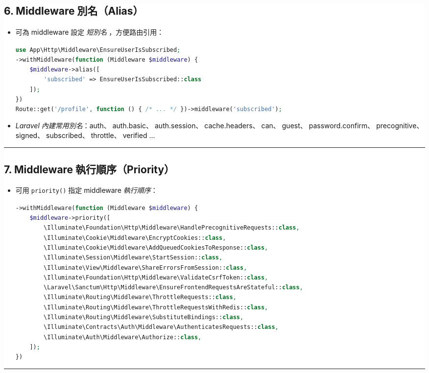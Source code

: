 
## 6. **Middleware 別名**（Alias）

- 可為 middleware 設定 *短別名* ，方便路由引用：

  ```php
  use App\Http\Middleware\EnsureUserIsSubscribed;
  ->withMiddleware(function (Middleware $middleware) {
      $middleware->alias([
          'subscribed' => EnsureUserIsSubscribed::class
      ]);
  })
  Route::get('/profile', function () { /* ... */ })->middleware('subscribed');
  ```
- *Laravel 內建常用別名*：auth、
                        auth.basic、
                        auth.session、
                        cache.headers、
                        can、
                        guest、
                        password.confirm、
                        precognitive、
                        signed、
                        subscribed、
                        throttle、
                        verified ...

---

## 7. **Middleware 執行順序**（Priority）

- 可用 `priority()` 指定 middleware *執行順序*：

  ```php
  ->withMiddleware(function (Middleware $middleware) {
      $middleware->priority([
          \Illuminate\Foundation\Http\Middleware\HandlePrecognitiveRequests::class,
          \Illuminate\Cookie\Middleware\EncryptCookies::class,
          \Illuminate\Cookie\Middleware\AddQueuedCookiesToResponse::class,
          \Illuminate\Session\Middleware\StartSession::class,
          \Illuminate\View\Middleware\ShareErrorsFromSession::class,
          \Illuminate\Foundation\Http\Middleware\ValidateCsrfToken::class,
          \Laravel\Sanctum\Http\Middleware\EnsureFrontendRequestsAreStateful::class,
          \Illuminate\Routing\Middleware\ThrottleRequests::class,
          \Illuminate\Routing\Middleware\ThrottleRequestsWithRedis::class,
          \Illuminate\Routing\Middleware\SubstituteBindings::class,
          \Illuminate\Contracts\Auth\Middleware\AuthenticatesRequests::class,
          \Illuminate\Auth\Middleware\Authorize::class,
      ]);
  })
  ```

---
